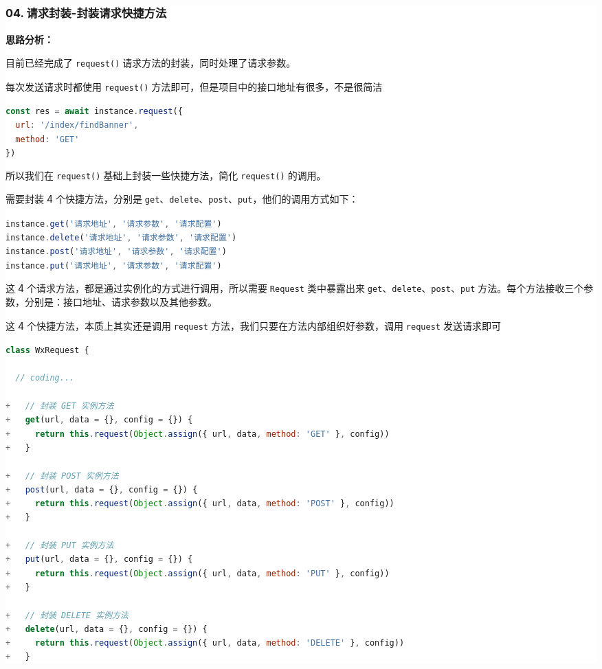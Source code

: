```js
```











### 04. 请求封装-封装请求快捷方法



**思路分析：**



目前已经完成了 `request()` 请求方法的封装，同时处理了请求参数。

每次发送请求时都使用 `request()` 方法即可，但是项目中的接口地址有很多，不是很简洁

```js
const res = await instance.request({
  url: '/index/findBanner',
  method: 'GET'
})
```



所以我们在 `request()` 基础上封装一些快捷方法，简化 `request()` 的调用。

需要封装 4 个快捷方法，分别是 `get`、`delete`、`post`、`put`，他们的调用方式如下：

```js
instance.get('请求地址', '请求参数', '请求配置')
instance.delete('请求地址', '请求参数', '请求配置')
instance.post('请求地址', '请求参数', '请求配置')
instance.put('请求地址', '请求参数', '请求配置')
```



这 4 个请求方法，都是通过实例化的方式进行调用，所以需要 `Request` 类中暴露出来 `get`、`delete`、`post`、`put` 方法。每个方法接收三个参数，分别是：接口地址、请求参数以及其他参数。

这 4 个快捷方法，本质上其实还是调用 `request` 方法，我们只要在方法内部组织好参数，调用 `request` 发送请求即可



```js
class WxRequest {
  
  // coding...

+   // 封装 GET 实例方法
+   get(url, data = {}, config = {}) {
+     return this.request(Object.assign({ url, data, method: 'GET' }, config))
+   }

+   // 封装 POST 实例方法
+   post(url, data = {}, config = {}) {
+     return this.request(Object.assign({ url, data, method: 'POST' }, config))
+   }

+   // 封装 PUT 实例方法
+   put(url, data = {}, config = {}) {
+     return this.request(Object.assign({ url, data, method: 'PUT' }, config))
+   }

+   // 封装 DELETE 实例方法
+   delete(url, data = {}, config = {}) {
+     return this.request(Object.assign({ url, data, method: 'DELETE' }, config))
+   }
```